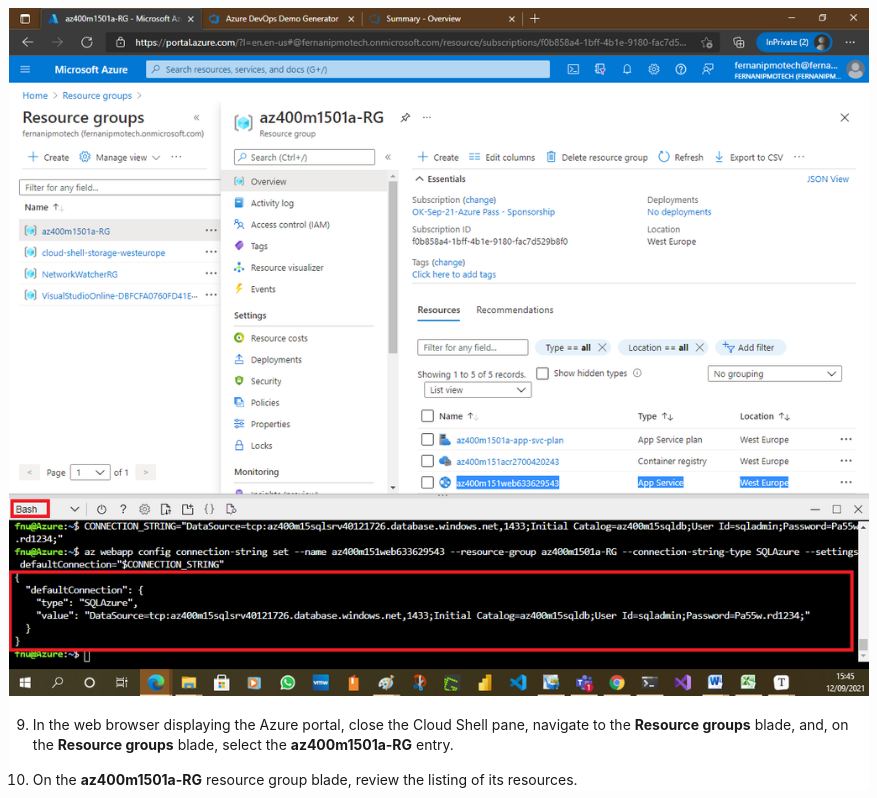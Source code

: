    ![LAB15-Az400_24](Evidencia/LAB15-Az400_24.png)

9. In the web browser displaying the Azure portal, close the Cloud Shell pane, navigate to the **Resource groups** blade, and, on the **Resource groups** blade, select the **az400m1501a-RG** entry.

10. On the **az400m1501a-RG** resource group blade, review the listing of its resources.
